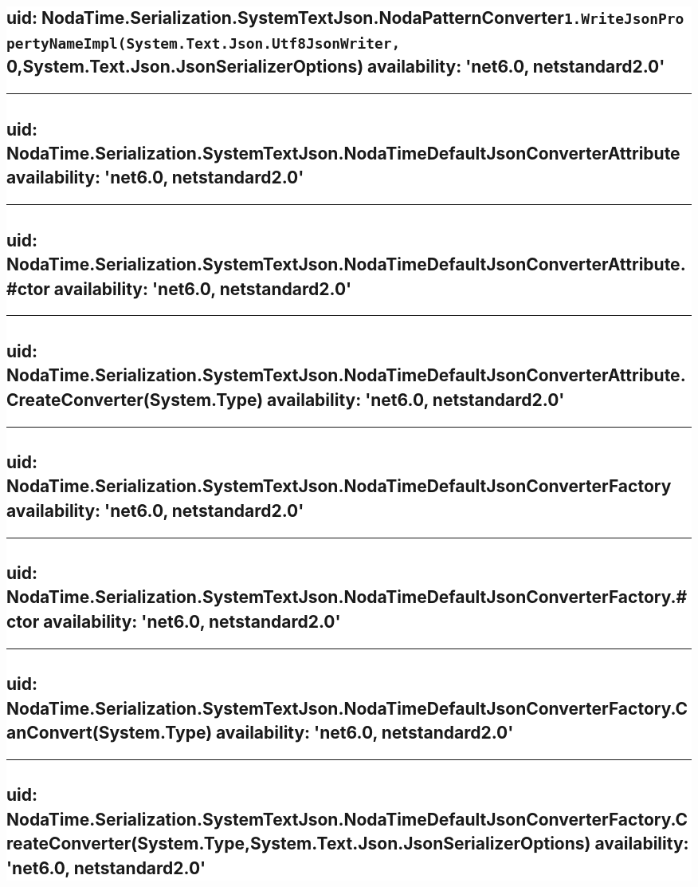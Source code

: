 uid: NodaTime.Serialization.SystemTextJson.NodaPatternConverter`1.WriteJsonPropertyNameImpl(System.Text.Json.Utf8JsonWriter,`0,System.Text.Json.JsonSerializerOptions)
availability: 'net6.0, netstandard2.0'
---

---
uid: NodaTime.Serialization.SystemTextJson.NodaTimeDefaultJsonConverterAttribute
availability: 'net6.0, netstandard2.0'
---

---
uid: NodaTime.Serialization.SystemTextJson.NodaTimeDefaultJsonConverterAttribute.#ctor
availability: 'net6.0, netstandard2.0'
---

---
uid: NodaTime.Serialization.SystemTextJson.NodaTimeDefaultJsonConverterAttribute.CreateConverter(System.Type)
availability: 'net6.0, netstandard2.0'
---

---
uid: NodaTime.Serialization.SystemTextJson.NodaTimeDefaultJsonConverterFactory
availability: 'net6.0, netstandard2.0'
---

---
uid: NodaTime.Serialization.SystemTextJson.NodaTimeDefaultJsonConverterFactory.#ctor
availability: 'net6.0, netstandard2.0'
---

---
uid: NodaTime.Serialization.SystemTextJson.NodaTimeDefaultJsonConverterFactory.CanConvert(System.Type)
availability: 'net6.0, netstandard2.0'
---

---
uid: NodaTime.Serialization.SystemTextJson.NodaTimeDefaultJsonConverterFactory.CreateConverter(System.Type,System.Text.Json.JsonSerializerOptions)
availability: 'net6.0, netstandard2.0'
---

